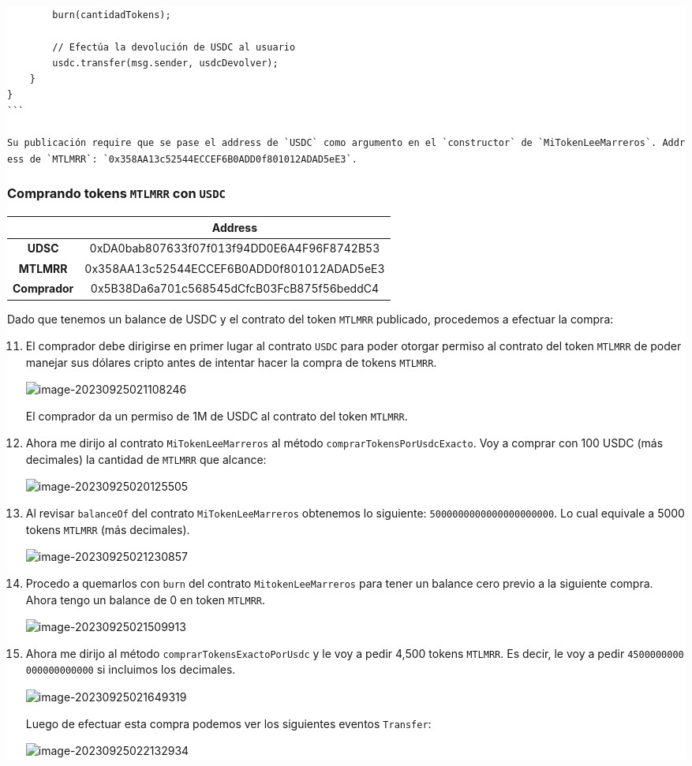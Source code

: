             burn(cantidadTokens);
    
            // Efectúa la devolución de USDC al usuario
            usdc.transfer(msg.sender, usdcDevolver);
        }
    }
    ```

    Su publicación require que se pase el address de `USDC` como argumento en el `constructor` de `MiTokenLeeMarreros`. Address de `MTLMRR`: `0x358AA13c52544ECCEF6B0ADD0f801012ADAD5eE3`.

### Comprando tokens `MTLMRR` con `USDC`

|               |                  Address                   |
| :-----------: | :----------------------------------------: |
|   **UDSC**    | 0xDA0bab807633f07f013f94DD0E6A4F96F8742B53 |
|  **MTLMRR**   | 0x358AA13c52544ECCEF6B0ADD0f801012ADAD5eE3 |
| **Comprador** | 0x5B38Da6a701c568545dCfcB03FcB875f56beddC4 |

Dado que tenemos un balance de USDC y el contrato del token `MTLMRR` publicado, procedemos a efectuar la compra:

11. El comprador debe dirigirse en primer lugar al contrato `USDC` para poder otorgar permiso al contrato del token `MTLMRR` de poder manejar sus dólares cripto antes de intentar hacer la compra de tokens  `MTLMRR`.

    ![image-20230925021108246](https://github.com/Blockchain-Bites/solidity-book/assets/3300958/6fc7aff6-3a42-4676-b8e0-3f9918958dbb)

    El comprador da un permiso de 1M de USDC al contrato del token `MTLMRR`.

12. Ahora me dirijo al contrato `MiTokenLeeMarreros` al método `comprarTokensPorUsdcExacto`. Voy a comprar con 100 USDC (más decimales) la cantidad de `MTLMRR` que alcance:

    ![image-20230925020125505](https://github.com/Blockchain-Bites/solidity-book/assets/3300958/a501193d-ef7a-4a70-bfb6-05be95da68a0)

13. Al revisar `balanceOf` del contrato `MiTokenLeeMarreros` obtenemos lo siguiente: `5000000000000000000000`. Lo cual equivale a 5000 tokens `MTLMRR` (más decimales).

    ![image-20230925021230857](https://github.com/Blockchain-Bites/solidity-book/assets/3300958/60de2bbe-94a7-4214-953b-dd44c555c22e)

14. Procedo a quemarlos con `burn` del contrato `MitokenLeeMarreros` para tener un balance cero previo a la siguiente compra. Ahora tengo un balance de 0 en token `MTLMRR`.

    ![image-20230925021509913](https://github.com/Blockchain-Bites/solidity-book/assets/3300958/e3fadb81-eaf5-4c9a-aa68-6d291447e4cc)

15. Ahora me dirijo al método `comprarTokensExactoPorUsdc` y le voy a pedir 4,500 tokens `MTLMRR`. Es decir, le voy a pedir `4500000000000000000000` si incluimos los decimales.

    ![image-20230925021649319](https://github.com/Blockchain-Bites/solidity-book/assets/3300958/5fba9eda-c2cc-43e2-8fd9-f012fc1f8a7d)

    Luego de efectuar esta compra podemos ver los siguientes eventos `Transfer`:

    ![image-20230925022132934](https://github.com/Blockchain-Bites/solidity-book/assets/3300958/c5b21ca1-7b79-4a6f-b71f-c58839a8e415)
